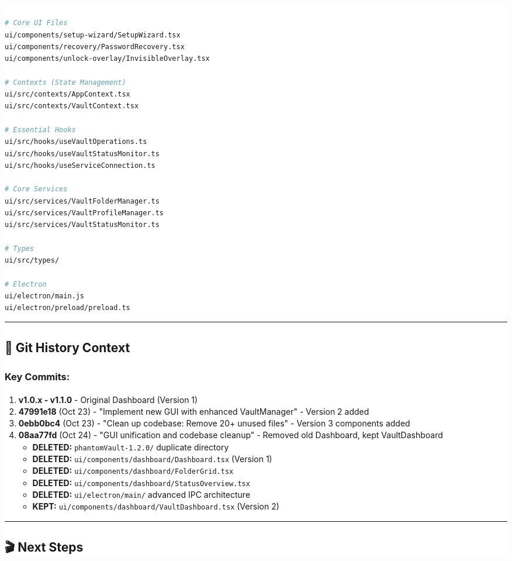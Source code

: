```bash

# Core UI Files
ui/components/setup-wizard/SetupWizard.tsx
ui/components/recovery/PasswordRecovery.tsx
ui/components/unlock-overlay/InvisibleOverlay.tsx

# Contexts (State Management)
ui/src/contexts/AppContext.tsx
ui/src/contexts/VaultContext.tsx

# Essential Hooks
ui/src/hooks/useVaultOperations.ts
ui/src/hooks/useVaultStatusMonitor.ts
ui/src/hooks/useServiceConnection.ts

# Core Services
ui/src/services/VaultFolderManager.ts
ui/src/services/VaultProfileManager.ts
ui/src/services/VaultStatusMonitor.ts

# Types
ui/src/types/

# Electron
ui/electron/main.js
ui/electron/preload/preload.ts
```

---

## 🔄 Git History Context

### Key Commits:

1. **v1.0.x - v1.1.0** - Original Dashboard (Version 1)
2. **47991e18** (Oct 23) - "Implement new GUI with enhanced VaultManager" - Version 2 added
3. **0ebb0bc4** (Oct 23) - "Clean up codebase: Remove 20+ unused files" - Version 3 components added
4. **08aa77fd** (Oct 24) - "GUI unification and codebase cleanup" - Removed old Dashboard, kept VaultDashboard
   - **DELETED:** `phantomVault-1.2.0/` duplicate directory
   - **DELETED:** `ui/components/dashboard/Dashboard.tsx` (Version 1)
   - **DELETED:** `ui/components/dashboard/FolderGrid.tsx`
   - **DELETED:** `ui/components/dashboard/StatusOverview.tsx`
   - **DELETED:** `ui/electron/main/` advanced IPC architecture
   - **KEPT:** `ui/components/dashboard/VaultDashboard.tsx` (Version 2)

---

## 🎬 Next Steps

